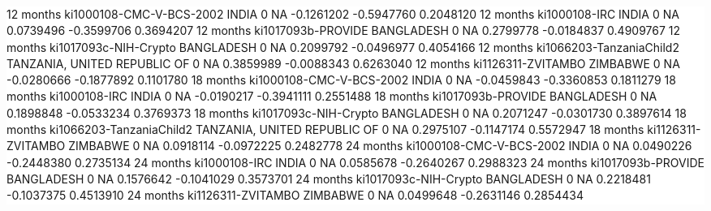 12 months   ki1000108-CMC-V-BCS-2002   INDIA                          0                    NA                -0.1261202   -0.5947760   0.2048120
12 months   ki1000108-IRC              INDIA                          0                    NA                 0.0739496   -0.3599706   0.3694207
12 months   ki1017093b-PROVIDE         BANGLADESH                     0                    NA                 0.2799778   -0.0184837   0.4909767
12 months   ki1017093c-NIH-Crypto      BANGLADESH                     0                    NA                 0.2099792   -0.0496977   0.4054166
12 months   ki1066203-TanzaniaChild2   TANZANIA, UNITED REPUBLIC OF   0                    NA                 0.3859989   -0.0088343   0.6263040
12 months   ki1126311-ZVITAMBO         ZIMBABWE                       0                    NA                -0.0280666   -0.1877892   0.1101780
18 months   ki1000108-CMC-V-BCS-2002   INDIA                          0                    NA                -0.0459843   -0.3360853   0.1811279
18 months   ki1000108-IRC              INDIA                          0                    NA                -0.0190217   -0.3941111   0.2551488
18 months   ki1017093b-PROVIDE         BANGLADESH                     0                    NA                 0.1898848   -0.0533234   0.3769373
18 months   ki1017093c-NIH-Crypto      BANGLADESH                     0                    NA                 0.2071247   -0.0301730   0.3897614
18 months   ki1066203-TanzaniaChild2   TANZANIA, UNITED REPUBLIC OF   0                    NA                 0.2975107   -0.1147174   0.5572947
18 months   ki1126311-ZVITAMBO         ZIMBABWE                       0                    NA                 0.0918114   -0.0972225   0.2482778
24 months   ki1000108-CMC-V-BCS-2002   INDIA                          0                    NA                 0.0490226   -0.2448380   0.2735134
24 months   ki1000108-IRC              INDIA                          0                    NA                 0.0585678   -0.2640267   0.2988323
24 months   ki1017093b-PROVIDE         BANGLADESH                     0                    NA                 0.1576642   -0.1041029   0.3573701
24 months   ki1017093c-NIH-Crypto      BANGLADESH                     0                    NA                 0.2218481   -0.1037375   0.4513910
24 months   ki1126311-ZVITAMBO         ZIMBABWE                       0                    NA                 0.0499648   -0.2631146   0.2854434
